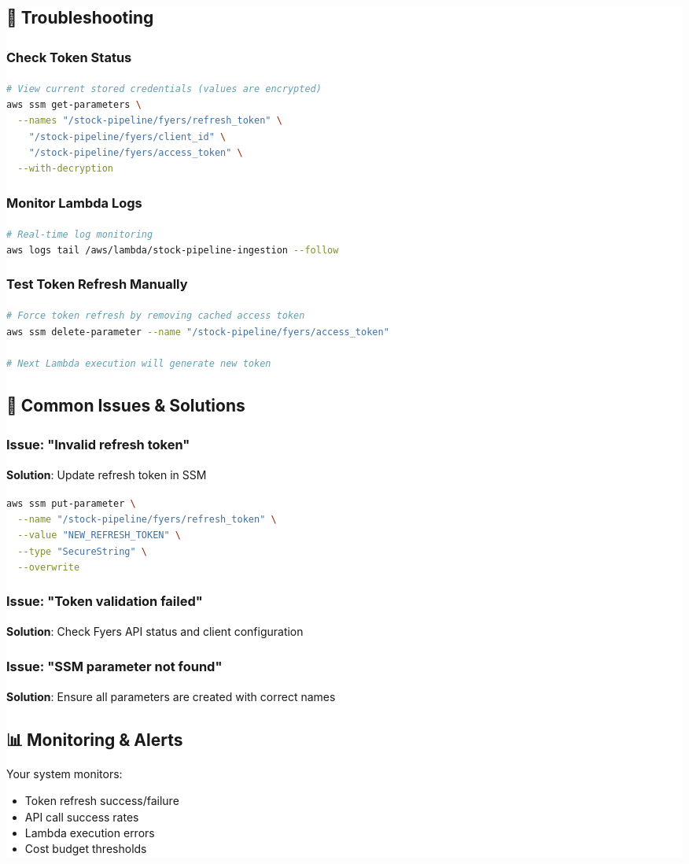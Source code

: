 ## 🔧 Troubleshooting

### Check Token Status
```bash
# View current stored credentials (values are encrypted)
aws ssm get-parameters \
  --names "/stock-pipeline/fyers/refresh_token" \
    "/stock-pipeline/fyers/client_id" \
    "/stock-pipeline/fyers/access_token" \
  --with-decryption
```

### Monitor Lambda Logs
```bash
# Real-time log monitoring
aws logs tail /aws/lambda/stock-pipeline-ingestion --follow
```

### Test Token Refresh Manually
```bash
# Force token refresh by removing cached access token
aws ssm delete-parameter --name "/stock-pipeline/fyers/access_token"

# Next Lambda execution will generate new token
```

## 🚨 Common Issues & Solutions

### Issue: "Invalid refresh token"
**Solution**: Update refresh token in SSM
```bash
aws ssm put-parameter \
  --name "/stock-pipeline/fyers/refresh_token" \
  --value "NEW_REFRESH_TOKEN" \
  --type "SecureString" \
  --overwrite
```

### Issue: "Token validation failed"
**Solution**: Check Fyers API status and client configuration

### Issue: "SSM parameter not found"  
**Solution**: Ensure all parameters are created with correct names

## 📊 Monitoring & Alerts

Your system monitors:
- Token refresh success/failure
- API call success rates
- Lambda execution errors
- Cost budget thresholds
